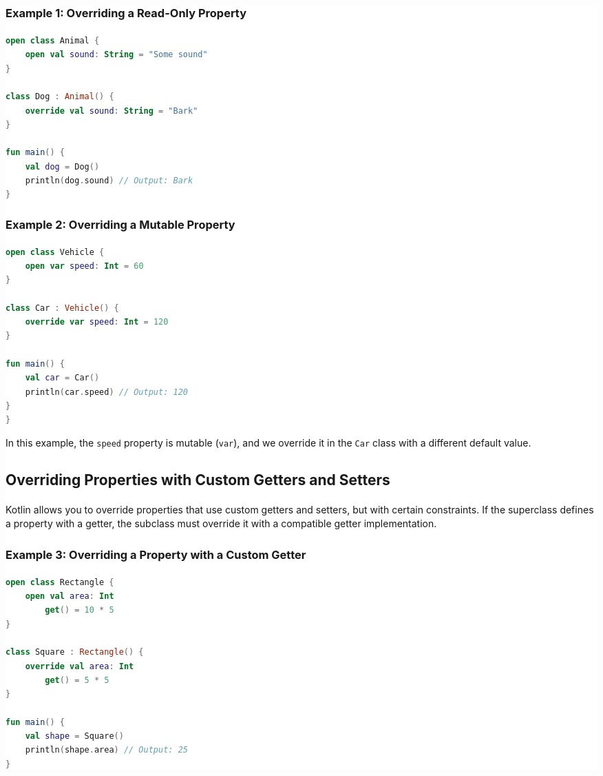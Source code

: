 ### Example 1: Overriding a Read-Only Property

```kotlin
open class Animal {
    open val sound: String = "Some sound"
}

class Dog : Animal() {
    override val sound: String = "Bark"
}

fun main() {
    val dog = Dog()
    println(dog.sound) // Output: Bark
}
```

### Example 2: Overriding a Mutable Property

```kotlin
open class Vehicle {
    open var speed: Int = 60
}

class Car : Vehicle() {
    override var speed: Int = 120
}

fun main() {
    val car = Car()
    println(car.speed) // Output: 120
}
}
```

In this example, the `speed` property is mutable (`var`), and we override it in the `Car` class with a different default value.

## Overriding Properties with Custom Getters and Setters

Kotlin allows you to override properties that use custom getters and setters, but with certain constraints. If the superclass defines a property with a getter, the subclass must override it with a compatible getter implementation.

### Example 3: Overriding a Property with a Custom Getter

```kotlin
open class Rectangle {
    open val area: Int
        get() = 10 * 5
}

class Square : Rectangle() {
    override val area: Int
        get() = 5 * 5
}

fun main() {
    val shape = Square()
    println(shape.area) // Output: 25
}
```
